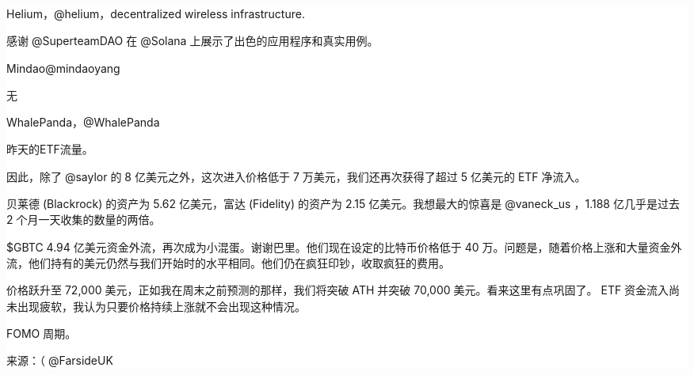 Helium，@helium，decentralized wireless infrastructure.

感谢
@SuperteamDAO
在
@Solana
上展示了出色的应用程序和真实用例。 

Mindao@mindaoyang

无

WhalePanda，@WhalePanda

昨天的ETF流量。

因此，除了
@saylor
的 8 亿美元之外，这次进入价格低于 7 万美元，我们还再次获得了超过 5 亿美元的 ETF 净流入。

贝莱德 (Blackrock) 的资产为 5.62 亿美元，富达 (Fidelity) 的资产为 2.15 亿美元。我想最大的惊喜是
@vaneck_us
 ，1.188 亿几乎是过去 2 个月一天收集的数量的两倍。

$GBTC 4.94 亿美元资金外流，再次成为小混蛋。谢谢巴里。他们现在设定的比特币价格低于 40 万。问题是，随着价格上涨和大量资金外流，他们持有的美元仍然与我们开始时的水平相同。他们仍在疯狂印钞，收取疯狂的费用。

价格跃升至 72,000 美元，正如我在周末之前预测的那样，我们将突破 ATH 并突破 70,000 美元。看来这里有点巩固了。 ETF 资金流入尚未出现疲软，我认为只要价格持续上涨就不会出现这种情况。

FOMO 周期。

来源：（ 
@FarsideUK